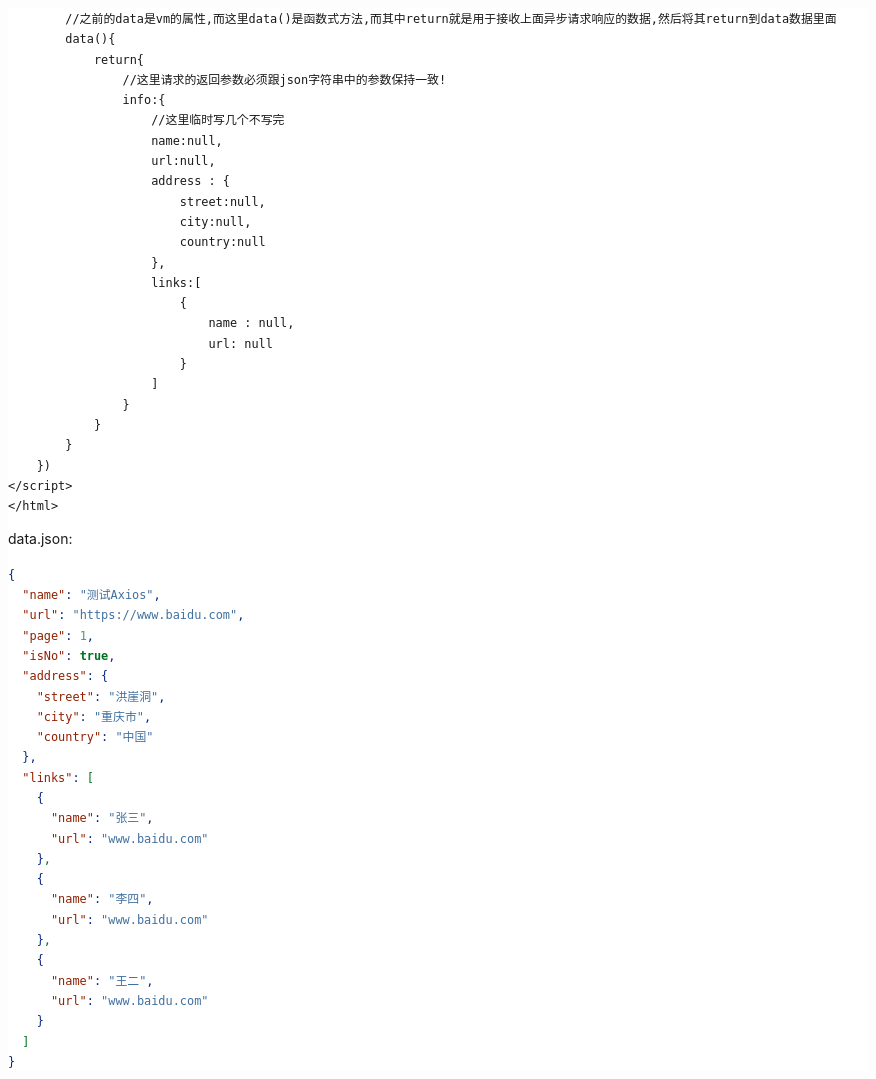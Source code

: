 ```vue
        //之前的data是vm的属性,而这里data()是函数式方法,而其中return就是用于接收上面异步请求响应的数据,然后将其return到data数据里面
        data(){
            return{
                //这里请求的返回参数必须跟json字符串中的参数保持一致!
                info:{
                    //这里临时写几个不写完
                    name:null,
                    url:null,
                    address : {
                        street:null,
                        city:null,
                        country:null
                    },
                    links:[
                        {
                            name : null,
                            url: null
                        }
                    ]
                }
            }
        }
    })
</script>
</html>
```

data.json:

```json
{
  "name": "测试Axios",
  "url": "https://www.baidu.com",
  "page": 1,
  "isNo": true,
  "address": {
    "street": "洪崖洞",
    "city": "重庆市",
    "country": "中国"
  },
  "links": [
    {
      "name": "张三",
      "url": "www.baidu.com"
    },
    {
      "name": "李四",
      "url": "www.baidu.com"
    },
    {
      "name": "王二",
      "url": "www.baidu.com"
    }
  ]
}
```
